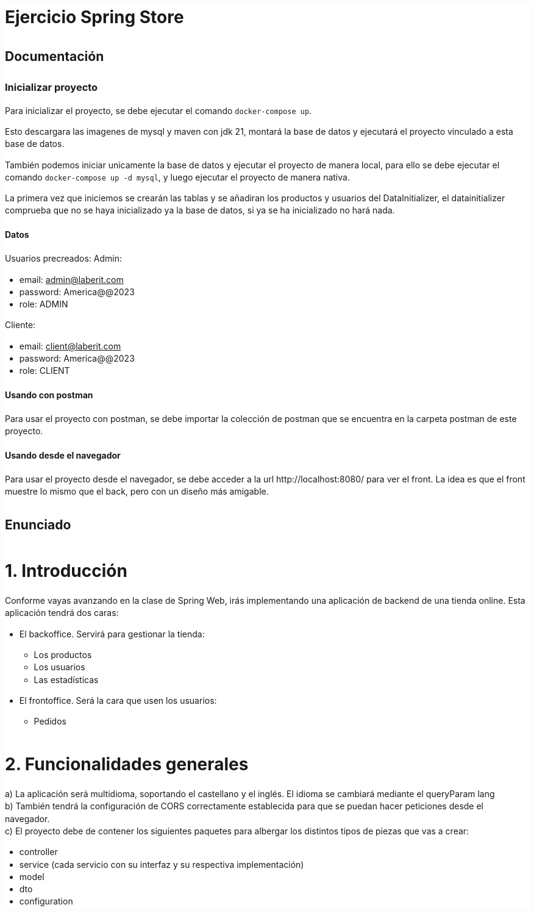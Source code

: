 # Ejercicio Spring Store
## Documentación
### Inicializar proyecto
Para inicializar el proyecto, se debe ejecutar el comando ```docker-compose up```. 

Esto descargara las imagenes de mysql y maven con jdk 21, montará la base de datos y ejecutará el proyecto vinculado a esta base de datos.

También podemos iniciar unicamente la base de datos y ejecutar el proyecto de manera local, para ello se debe ejecutar el comando ```docker-compose up -d mysql```, y luego ejecutar el proyecto de manera nativa.

La primera vez que iniciemos se crearán las tablas y se añadiran los productos y usuarios del DataInitializer, el datainitializer comprueba que no se haya inicializado ya la base de datos, si ya se ha inicializado no hará nada.

#### Datos
Usuarios precreados:
Admin: 
- email: admin@laberit.com
- password: America@@2023
- role: ADMIN

Cliente:
- email: client@laberit.com
- password: America@@2023
- role: CLIENT

#### Usando con postman
Para usar el proyecto con postman, se debe importar la colección de postman que se encuentra en la carpeta postman de este proyecto.

#### Usando desde el navegador
Para usar el proyecto desde el navegador, se debe acceder a la url http://localhost:8080/ para ver el front. La idea es que el front muestre lo mismo que el back, pero con un diseño más amigable.

## Enunciado
# 1.	Introducción
Conforme vayas avanzando en la clase de Spring Web, irás implementando una aplicación de backend de una tienda online. Esta aplicación tendrá dos caras:  
* El backoffice. Servirá para gestionar la tienda:
  * Los productos
  * Los usuarios 
  * Las estadísticas

* El frontoffice. Será la cara que usen los usuarios:
  * Pedidos
# 2.	Funcionalidades generales
a)  La aplicación será multidioma, soportando el castellano y el inglés. El idioma se cambiará mediante el queryParam lang  
b)	También tendrá la configuración de CORS correctamente establecida para que se puedan hacer peticiones desde el navegador.  
c)	El proyecto debe de contener los siguientes paquetes para albergar los distintos tipos de piezas que vas a crear:
* controller 
* service (cada servicio con su interfaz y su respectiva implementación)
* model 
* dto 
* configuration 